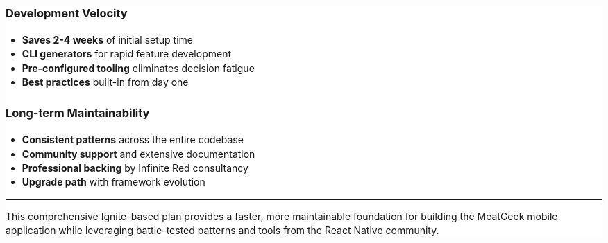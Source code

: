 ### Development Velocity
- **Saves 2-4 weeks** of initial setup time
- **CLI generators** for rapid feature development
- **Pre-configured tooling** eliminates decision fatigue
- **Best practices** built-in from day one

### Long-term Maintainability
- **Consistent patterns** across the entire codebase
- **Community support** and extensive documentation
- **Professional backing** by Infinite Red consultancy
- **Upgrade path** with framework evolution

---

This comprehensive Ignite-based plan provides a faster, more maintainable foundation for building the MeatGeek mobile application while leveraging battle-tested patterns and tools from the React Native community.